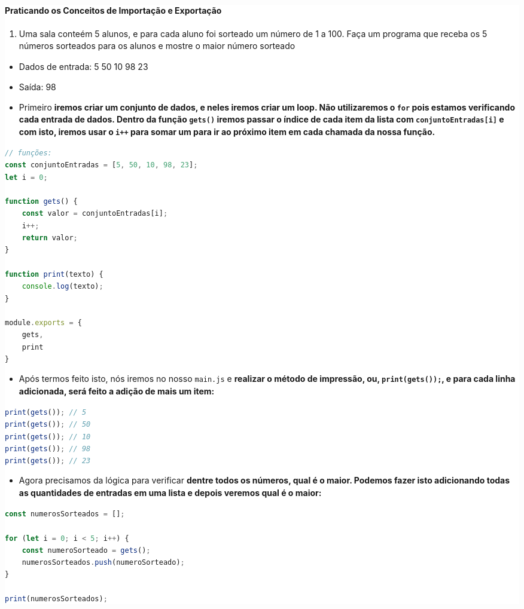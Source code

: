 #### Praticando os Conceitos de Importação e Exportação

1. Uma sala conteém 5 alunos, e para cada aluno foi sorteado um número de 1 a 100. Faça um programa que receba os 5 números sorteados para os alunos e mostre o maior número sorteado

- Dados de entrada: 5 50 10 98 23
- Saída: 98

- Primeiro __iremos criar um conjunto de dados, e neles iremos criar um loop. Não utilizaremos o `for` pois estamos verificando cada entrada de dados. Dentro da função `gets()` iremos passar o índice de cada item da lista com `conjuntoEntradas[i]` e com isto, iremos usar o `i++` para somar um para ir ao próximo item em cada chamada da nossa função.__

```javascript
// funções:
const conjuntoEntradas = [5, 50, 10, 98, 23];
let i = 0;

function gets() {
    const valor = conjuntoEntradas[i];
    i++;
    return valor;
}

function print(texto) {
    console.log(texto);
}

module.exports = {
    gets,
    print
}

```

- Após termos feito isto, nós iremos no nosso `main.js` e __realizar o método de impressão, ou, `print(gets());`, e para cada linha adicionada, será feito a adição de mais um item:__

```javascript
print(gets()); // 5
print(gets()); // 50
print(gets()); // 10
print(gets()); // 98
print(gets()); // 23
```

- Agora precisamos da lógica para verificar __dentre todos os números, qual é o maior. Podemos fazer isto adicionando todas as quantidades de entradas em uma lista e depois veremos qual é o maior:__

```javascript
const numerosSorteados = [];

for (let i = 0; i < 5; i++) {
    const numeroSorteado = gets();
    numerosSorteados.push(numeroSorteado);
}

print(numerosSorteados);
```
